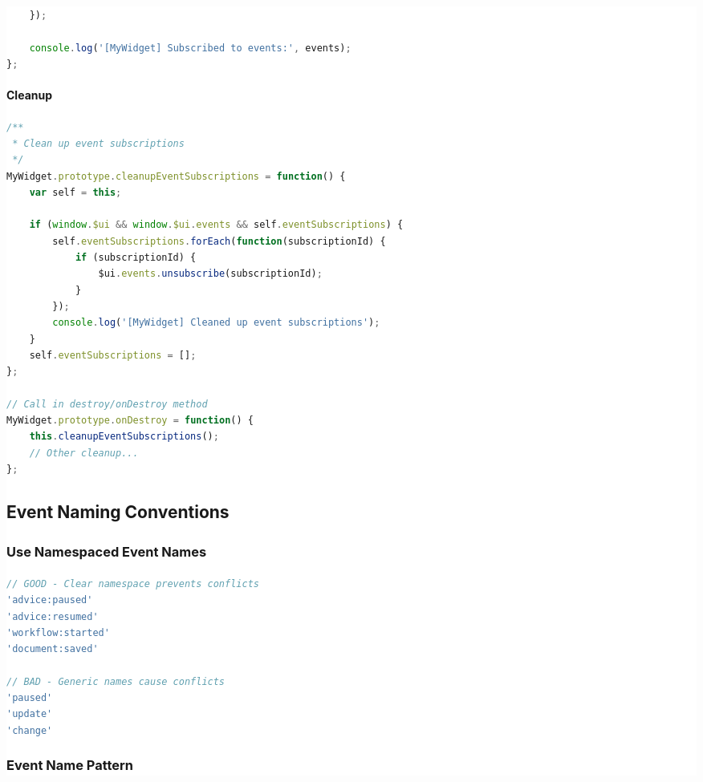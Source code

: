 ```javascript
    });
    
    console.log('[MyWidget] Subscribed to events:', events);
};
```

#### Cleanup

```javascript
/**
 * Clean up event subscriptions
 */
MyWidget.prototype.cleanupEventSubscriptions = function() {
    var self = this;
    
    if (window.$ui && window.$ui.events && self.eventSubscriptions) {
        self.eventSubscriptions.forEach(function(subscriptionId) {
            if (subscriptionId) {
                $ui.events.unsubscribe(subscriptionId);
            }
        });
        console.log('[MyWidget] Cleaned up event subscriptions');
    }
    self.eventSubscriptions = [];
};

// Call in destroy/onDestroy method
MyWidget.prototype.onDestroy = function() {
    this.cleanupEventSubscriptions();
    // Other cleanup...
};
```

## Event Naming Conventions

### Use Namespaced Event Names

```javascript
// GOOD - Clear namespace prevents conflicts
'advice:paused'
'advice:resumed'
'workflow:started'
'document:saved'

// BAD - Generic names cause conflicts
'paused'
'update'
'change'
```

### Event Name Pattern
